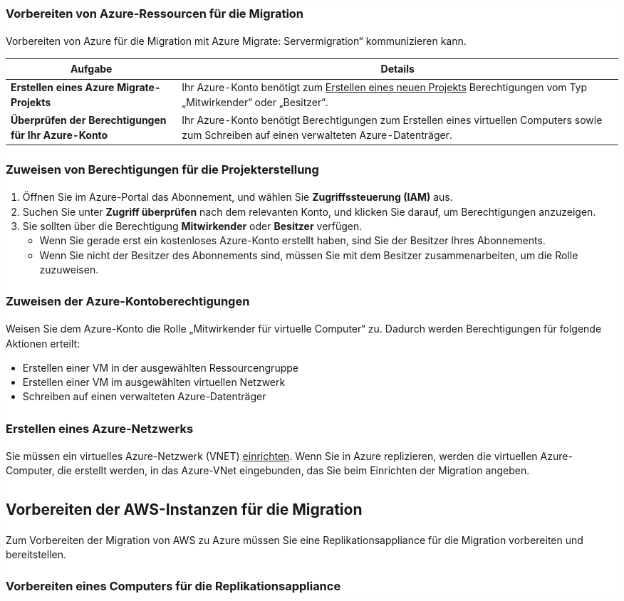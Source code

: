### <a name="prepare-azure-resources-for-migration"></a>Vorbereiten von Azure-Ressourcen für die Migration

Vorbereiten von Azure für die Migration mit Azure Migrate: Servermigration“ kommunizieren kann.

**Aufgabe** | **Details**
--- | ---
**Erstellen eines Azure Migrate-Projekts** | Ihr Azure-Konto benötigt zum [Erstellen eines neuen Projekts](./create-manage-projects.md) Berechtigungen vom Typ „Mitwirkender“ oder „Besitzer“.
**Überprüfen der Berechtigungen für Ihr Azure-Konto** | Ihr Azure-Konto benötigt Berechtigungen zum Erstellen eines virtuellen Computers sowie zum Schreiben auf einen verwalteten Azure-Datenträger.

### <a name="assign-permissions-to-create-project"></a>Zuweisen von Berechtigungen für die Projekterstellung

1. Öffnen Sie im Azure-Portal das Abonnement, und wählen Sie **Zugriffssteuerung (IAM)** aus.
2. Suchen Sie unter **Zugriff überprüfen** nach dem relevanten Konto, und klicken Sie darauf, um Berechtigungen anzuzeigen.
3. Sie sollten über die Berechtigung **Mitwirkender** oder **Besitzer** verfügen.
    - Wenn Sie gerade erst ein kostenloses Azure-Konto erstellt haben, sind Sie der Besitzer Ihres Abonnements.
    - Wenn Sie nicht der Besitzer des Abonnements sind, müssen Sie mit dem Besitzer zusammenarbeiten, um die Rolle zuzuweisen.

### <a name="assign-azure-account-permissions"></a>Zuweisen der Azure-Kontoberechtigungen

Weisen Sie dem Azure-Konto die Rolle „Mitwirkender für virtuelle Computer“ zu. Dadurch werden Berechtigungen für folgende Aktionen erteilt:

- Erstellen einer VM in der ausgewählten Ressourcengruppe
- Erstellen einer VM im ausgewählten virtuellen Netzwerk
- Schreiben auf einen verwalteten Azure-Datenträger

### <a name="create-an-azure-network"></a>Erstellen eines Azure-Netzwerks

Sie müssen ein virtuelles Azure-Netzwerk (VNET) [einrichten](../virtual-network/manage-virtual-network.md#create-a-virtual-network). Wenn Sie in Azure replizieren, werden die virtuellen Azure-Computer, die erstellt werden, in das Azure-VNet eingebunden, das Sie beim Einrichten der Migration angeben.

## <a name="prepare-aws-instances-for-migration"></a>Vorbereiten der AWS-Instanzen für die Migration

Zum Vorbereiten der Migration von AWS zu Azure müssen Sie eine Replikationsappliance für die Migration vorbereiten und bereitstellen.

### <a name="prepare-a-machine-for-the-replication-appliance"></a>Vorbereiten eines Computers für die Replikationsappliance

